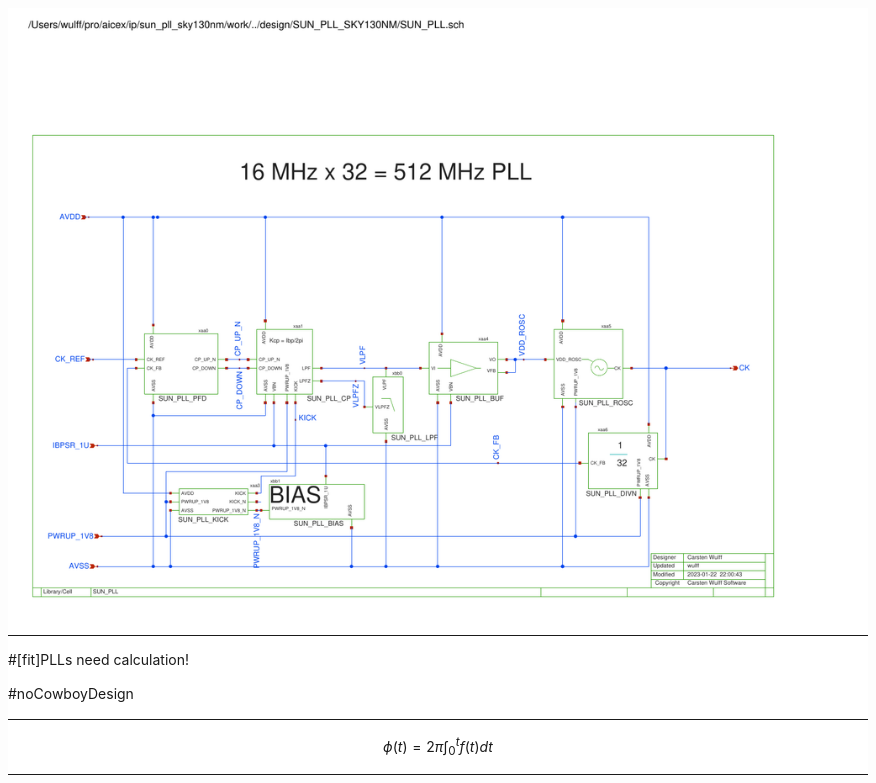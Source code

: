 ![fit](../media/l08_sun_pll.pdf)

---

#[fit]PLLs need calculation!

 \#noCowboyDesign




---

$$ \phi(t) = 2 \pi \int_0^t f(t) dt$$

---



